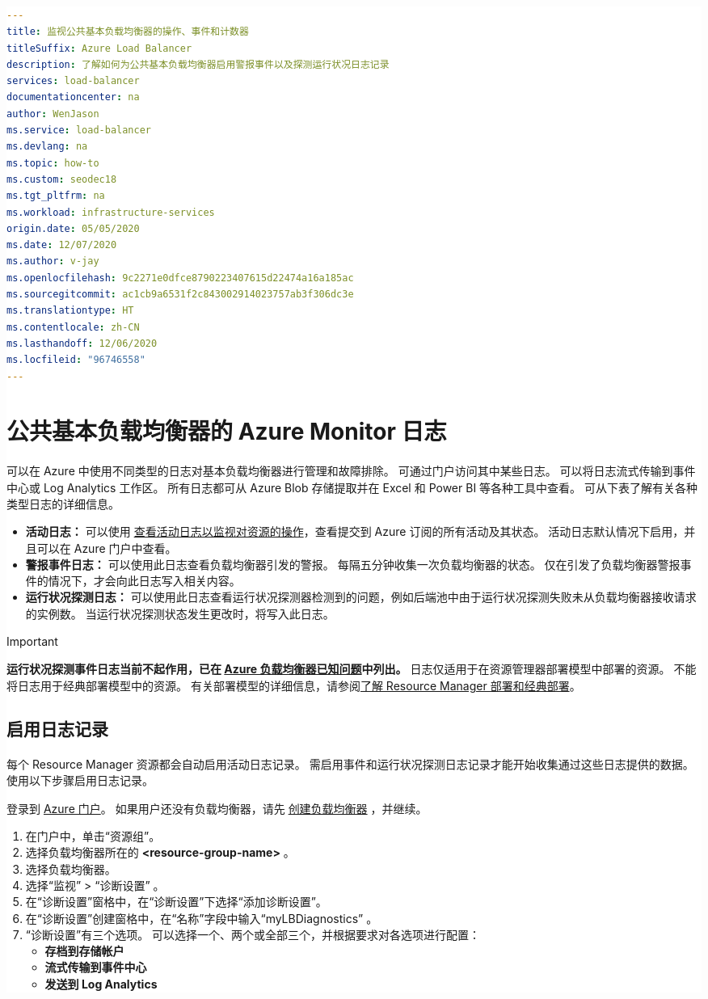 ```yaml
---
title: 监视公共基本负载均衡器的操作、事件和计数器
titleSuffix: Azure Load Balancer
description: 了解如何为公共基本负载均衡器启用警报事件以及探测运行状况日志记录
services: load-balancer
documentationcenter: na
author: WenJason
ms.service: load-balancer
ms.devlang: na
ms.topic: how-to
ms.custom: seodec18
ms.tgt_pltfrm: na
ms.workload: infrastructure-services
origin.date: 05/05/2020
ms.date: 12/07/2020
ms.author: v-jay
ms.openlocfilehash: 9c2271e0dfce8790223407615d22474a16a185ac
ms.sourcegitcommit: ac1cb9a6531f2c843002914023757ab3f306dc3e
ms.translationtype: HT
ms.contentlocale: zh-CN
ms.lasthandoff: 12/06/2020
ms.locfileid: "96746558"
---
```

# <a name="azure-monitor-logs-for-public-basic-load-balancer"></a>公共基本负载均衡器的 Azure Monitor 日志

可以在 Azure 中使用不同类型的日志对基本负载均衡器进行管理和故障排除。 可通过门户访问其中某些日志。 可以将日志流式传输到事件中心或 Log Analytics 工作区。 所有日志都可从 Azure Blob 存储提取并在 Excel 和 Power BI 等各种工具中查看。  可从下表了解有关各种类型日志的详细信息。

* **活动日志：** 可以使用 [查看活动日志以监视对资源的操作](../azure-resource-manager/management/view-activity-logs.md)，查看提交到 Azure 订阅的所有活动及其状态。 活动日志默认情况下启用，并且可以在 Azure 门户中查看。
* **警报事件日志：** 可以使用此日志查看负载均衡器引发的警报。 每隔五分钟收集一次负载均衡器的状态。 仅在引发了负载均衡器警报事件的情况下，才会向此日志写入相关内容。
* **运行状况探测日志：** 可以使用此日志查看运行状况探测器检测到的问题，例如后端池中由于运行状况探测失败未从负载均衡器接收请求的实例数。 当运行状况探测状态发生更改时，将写入此日志。

> [!IMPORTANT]
> **运行状况探测事件日志当前不起作用，已在 [Azure 负载均衡器已知问题](whats-new.md#known-issues)中列出。** 日志仅适用于在资源管理器部署模型中部署的资源。 不能将日志用于经典部署模型中的资源。 有关部署模型的详细信息，请参阅[了解 Resource Manager 部署和经典部署](../azure-resource-manager/management/deployment-models.md)。

## <a name="enable-logging"></a>启用日志记录

每个 Resource Manager 资源都会自动启用活动日志记录。 需启用事件和运行状况探测日志记录才能开始收集通过这些日志提供的数据。 使用以下步骤启用日志记录。

登录到 [Azure 门户](https://portal.azure.cn)。 如果用户还没有负载均衡器，请先 [创建负载均衡器](./quickstart-load-balancer-standard-public-portal.md) ，并继续。

1. 在门户中，单击“资源组”。
2. 选择负载均衡器所在的 **\<resource-group-name>** 。
3. 选择负载均衡器。
4. 选择“监视” > “诊断设置” 。
5. 在“诊断设置”窗格中，在“诊断设置”下选择“添加诊断设置”。  
6. 在“诊断设置”创建窗格中，在“名称”字段中输入“myLBDiagnostics”  。
7. “诊断设置”有三个选项。  可以选择一个、两个或全部三个，并根据要求对各选项进行配置：
   * **存档到存储帐户**
   * **流式传输到事件中心**
   * **发送到 Log Analytics**
